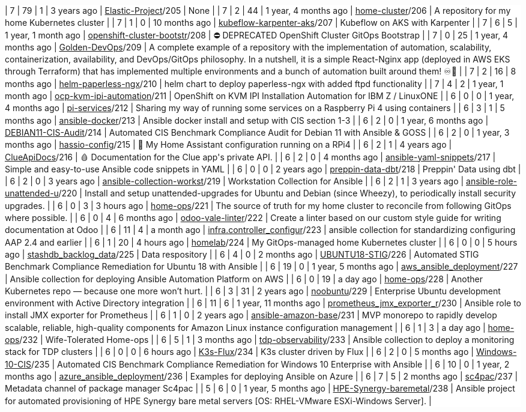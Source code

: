 | 7 | 79 | 1 | 3 years ago | [Elastic-Project](https://github.com/DevopsFactoryTTT/Elastic-Project)/205 | None |
| 7 | 2 | 44 | 1 year, 4 months ago | [home-cluster](https://github.com/invakid404/home-cluster)/206 | A repository for my home Kubernetes cluster |
| 7 | 1 | 0 | 10 months ago | [kubeflow-karpenter-aks](https://github.com/HakjunMIN/kubeflow-karpenter-aks)/207 | Kubeflow on AKS with Karpenter |
| 7 | 6 | 5 | 1 year, 1 month ago | [openshift-cluster-bootstr](https://github.com/tjungbauer/openshift-cluster-bootstrap)/208 | ⛔️ DEPRECATED OpenShift Cluster GitOps Bootstrap |
| 7 | 0 | 25 | 1 year, 4 months ago | [Golden-DevOps](https://github.com/JakubSzuber/Golden-DevOps)/209 | A complete example of a repository with the implementation of automation, scalability, containerization, availability, and DevOps/GitOps philosophy. In a nutshell, it is a simple React-Nginx app (deployed in AWS EKS through Terraform) that has implemented multiple environments and a bunch of automation built around them! ♾️🚀 |
| 7 | 2 | 16 | 8 months ago | [helm-paperless-ngx](https://github.com/CrystalNET-org/helm-paperless-ngx)/210 | helm chart to deploy paperless-ngx with added ftpd functionality |
| 7 | 4 | 2 | 1 year, 1 month ago | [ocp-kvm-ipi-automation](https://github.com/ibm-s390-cloud/ocp-kvm-ipi-automation)/211 | OpenShift on KVM IPI Installation Automation for IBM Z / LinuxONE |
| 6 | 0 | 0 | 1 year, 4 months ago | [pi-services](https://github.com/badnetmask/pi-services)/212 | Sharing my way of running some services on a Raspberry Pi 4 using containers |
| 6 | 3 | 1 | 5 months ago | [ansible-docker](https://github.com/MVladislav/ansible-docker)/213 | Ansible docker install and setup with CIS section 1-3 |
| 6 | 2 | 0 | 1 year, 6 months ago | [DEBIAN11-CIS-Audit](https://github.com/ansible-lockdown/DEBIAN11-CIS-Audit)/214 | Automated CIS Benchmark Compliance Audit for Debian 11 with Ansible & GOSS |
| 6 | 2 | 0 | 1 year, 3 months ago | [hassio-config](https://github.com/tiberiushunter/hassio-config)/215 | :house_with_garden: My Home Assistant configuration running on a RPi4 |
| 6 | 2 | 1 | 4 years ago | [ClueApiDocs](https://github.com/lyczak/ClueApiDocs)/216 | 🩸 Documentation for the Clue app's private API. |
| 6 | 2 | 0 | 4 months ago | [ansible-yaml-snippets](https://github.com/VidyasagarMSC/ansible-yaml-snippets)/217 | Simple and easy-to-use Ansible code snippets in YAML |
| 6 | 0 | 0 | 2 years ago | [preppin-data-dbt](https://github.com/jharris126/preppin-data-dbt)/218 | Preppin' Data using dbt |
| 6 | 2 | 0 | 3 years ago | [ansible-collection-workst](https://github.com/khuedoan/ansible-collection-workstation)/219 | Workstation Collection for Ansible |
| 6 | 2 | 1 | 3 years ago | [ansible-role-unattended-u](https://github.com/racqspace/ansible-role-unattended-upgrades)/220 | Install and setup unattended-upgrades for Ubuntu and Debian (since Wheezy), to periodically install security upgrades. |
| 6 | 0 | 3 | 3 hours ago | [home-ops](https://github.com/osnabrugge/home-ops)/221 | The source of truth for my home cluster to reconcile from following GitOps where possible. |
| 6 | 0 | 4 | 6 months ago | [odoo-vale-linter](https://github.com/Felicious/odoo-vale-linter)/222 | Create a linter based on our custom style guide for writing documentation at Odoo |
| 6 | 11 | 4 | a month ago | [infra.controller_configur](https://github.com/redhat-cop/infra.controller_configuration)/223 | ansible collection for standardizing configuring AAP 2.4 and earlier |
| 6 | 1 | 20 | 4 hours ago | [homelab](https://github.com/christfriedbalizou/homelab)/224 | My GitOps-managed home Kubernetes cluster |
| 6 | 0 | 0 | 5 hours ago | [stashdb_backlog_data](https://github.com/peolic/stashdb_backlog_data)/225 | Data respository |
| 6 | 4 | 0 | 2 months ago | [UBUNTU18-STIG](https://github.com/ansible-lockdown/UBUNTU18-STIG)/226 | Automated STIG Benchmark Compliance Remediation for Ubuntu 18 with Ansible |
| 6 | 19 | 0 | 1 year, 5 months ago | [aws_ansible_deployment](https://github.com/ansible-content-lab/aws_ansible_deployment)/227 | Ansible collection for deploying Ansible Automation Platform on AWS |
| 6 | 0 | 19 | a day ago | [home-ops](https://github.com/vrozaksen/home-ops)/228 | Another Kubernetes repo — because one more won’t hurt. |
| 6 | 3 | 31 | 2 years ago | [noobuntu](https://github.com/noobient/noobuntu)/229 | Enterprise Ubuntu development environment with Active Directory integration |
| 6 | 11 | 6 | 1 year, 11 months ago | [prometheus_jmx_exporter_r](https://github.com/idealista/prometheus_jmx_exporter_role)/230 | Ansible role to install JMX exporter for Prometheus |
| 6 | 1 | 0 | 2 years ago | [ansible-amazon-base](https://github.com/aia/ansible-amazon-base)/231 | MVP monorepo to rapidly develop scalable, reliable, high-quality components for Amazon Linux instance configuration management |
| 6 | 1 | 3 | a day ago | [home-ops](https://github.com/RonaldPhilipsen/home-ops)/232 | Wife-Tolerated Home-ops |
| 6 | 5 | 1 | 3 months ago | [tdp-observability](https://github.com/TOSIT-IO/tdp-observability)/233 | Ansible collection to deploy a monitoring stack for TDP clusters |
| 6 | 0 | 0 | 6 hours ago | [K3s-Flux](https://github.com/Alexsaphir/K3s-Flux)/234 | K3s cluster driven by Flux |
| 6 | 2 | 0 | 5 months ago | [Windows-10-CIS](https://github.com/ansible-lockdown/Windows-10-CIS)/235 | Automated CIS Benchmark Compliance Remediation for Windows 10 Enterprise with Ansible |
| 6 | 10 | 0 | 1 year, 2 months ago | [azure_ansible_deployment](https://github.com/ansible-content-lab/azure_ansible_deployment)/236 | Examples for deploying Ansible on Azure |
| 6 | 7 | 5 | 2 months ago | [sc4pac](https://github.com/memo33/sc4pac)/237 | Metadata channel of package manager Sc4pac |
| 5 | 6 | 0 | 1 year, 5 months ago | [HPE-Synergy-baremetal](https://github.com/jullienl/HPE-Synergy-baremetal)/238 | Ansible project for automated provisioning of HPE Synergy bare metal servers  [OS: RHEL-VMware ESXi-Windows Server]. |